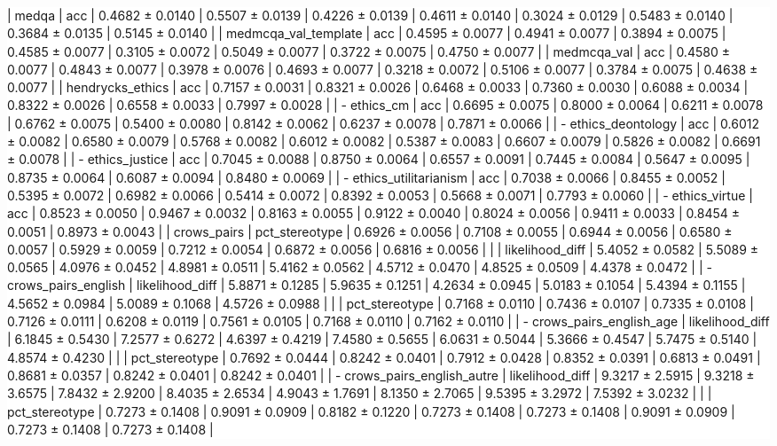 | medqa                                     | acc             | 0.4682 ± 0.0140                       | 0.5507 ± 0.0139                        | 0.4226 ± 0.0139              | 0.4611 ± 0.0140                    | 0.3024 ± 0.0129          | 0.5483 ± 0.0140                        | 0.3684 ± 0.0135           | 0.5145 ± 0.0140           |
| medmcqa_val_template                      | acc             | 0.4595 ± 0.0077                       | 0.4941 ± 0.0077                        | 0.3894 ± 0.0075              | 0.4585 ± 0.0077                    | 0.3105 ± 0.0072          | 0.5049 ± 0.0077                        | 0.3722 ± 0.0075           | 0.4750 ± 0.0077           |
| medmcqa_val                               | acc             | 0.4580 ± 0.0077                       | 0.4843 ± 0.0077                        | 0.3978 ± 0.0076              | 0.4693 ± 0.0077                    | 0.3218 ± 0.0072          | 0.5106 ± 0.0077                        | 0.3784 ± 0.0075           | 0.4638 ± 0.0077           |
| hendrycks_ethics                          | acc             | 0.7157 ± 0.0031                       | 0.8321 ± 0.0026                        | 0.6468 ± 0.0033              | 0.7360 ± 0.0030                    | 0.6088 ± 0.0034          | 0.8322 ± 0.0026                        | 0.6558 ± 0.0033           | 0.7997 ± 0.0028           |
| - ethics_cm                               | acc             | 0.6695 ± 0.0075                       | 0.8000 ± 0.0064                        | 0.6211 ± 0.0078              | 0.6762 ± 0.0075                    | 0.5400 ± 0.0080          | 0.8142 ± 0.0062                        | 0.6237 ± 0.0078           | 0.7871 ± 0.0066           |
| - ethics_deontology                       | acc             | 0.6012 ± 0.0082                       | 0.6580 ± 0.0079                        | 0.5768 ± 0.0082              | 0.6012 ± 0.0082                    | 0.5387 ± 0.0083          | 0.6607 ± 0.0079                        | 0.5826 ± 0.0082           | 0.6691 ± 0.0078           |
| - ethics_justice                          | acc             | 0.7045 ± 0.0088                       | 0.8750 ± 0.0064                        | 0.6557 ± 0.0091              | 0.7445 ± 0.0084                    | 0.5647 ± 0.0095          | 0.8735 ± 0.0064                        | 0.6087 ± 0.0094           | 0.8480 ± 0.0069           |
| - ethics_utilitarianism                   | acc             | 0.7038 ± 0.0066                       | 0.8455 ± 0.0052                        | 0.5395 ± 0.0072              | 0.6982 ± 0.0066                    | 0.5414 ± 0.0072          | 0.8392 ± 0.0053                        | 0.5668 ± 0.0071           | 0.7793 ± 0.0060           |
| - ethics_virtue                           | acc             | 0.8523 ± 0.0050                       | 0.9467 ± 0.0032                        | 0.8163 ± 0.0055              | 0.9122 ± 0.0040                    | 0.8024 ± 0.0056          | 0.9411 ± 0.0033                        | 0.8454 ± 0.0051           | 0.8973 ± 0.0043           |
| crows_pairs                               | pct_stereotype  | 0.6926 ± 0.0056                       | 0.7108 ± 0.0055                        | 0.6944 ± 0.0056              | 0.6580 ± 0.0057                    | 0.5929 ± 0.0059          | 0.7212 ± 0.0054                        | 0.6872 ± 0.0056           | 0.6816 ± 0.0056           |
|                                           | likelihood_diff | 5.4052 ± 0.0582                       | 5.5089 ± 0.0565                        | 4.0976 ± 0.0452              | 4.8981 ± 0.0511                    | 5.4162 ± 0.0562          | 4.5712 ± 0.0470                        | 4.8525 ± 0.0509           | 4.4378 ± 0.0472           |
| - crows_pairs_english                     | likelihood_diff | 5.8871 ± 0.1285                       | 5.9635 ± 0.1251                        | 4.2634 ± 0.0945              | 5.0183 ± 0.1054                    | 5.4394 ± 0.1155          | 4.5652 ± 0.0984                        | 5.0089 ± 0.1068           | 4.5726 ± 0.0988           |
|                                           | pct_stereotype  | 0.7168 ± 0.0110                       | 0.7436 ± 0.0107                        | 0.7335 ± 0.0108              | 0.7126 ± 0.0111                    | 0.6208 ± 0.0119          | 0.7561 ± 0.0105                        | 0.7168 ± 0.0110           | 0.7162 ± 0.0110           |
| - crows_pairs_english_age                 | likelihood_diff | 6.1845 ± 0.5430                       | 7.2577 ± 0.6272                        | 4.6397 ± 0.4219              | 7.4580 ± 0.5655                    | 6.0631 ± 0.5044          | 5.3666 ± 0.4547                        | 5.7475 ± 0.5140           | 4.8574 ± 0.4230           |
|                                           | pct_stereotype  | 0.7692 ± 0.0444                       | 0.8242 ± 0.0401                        | 0.7912 ± 0.0428              | 0.8352 ± 0.0391                    | 0.6813 ± 0.0491          | 0.8681 ± 0.0357                        | 0.8242 ± 0.0401           | 0.8242 ± 0.0401           |
| - crows_pairs_english_autre               | likelihood_diff | 9.3217 ± 2.5915                       | 9.3218 ± 3.6575                        | 7.8432 ± 2.9200              | 8.4035 ± 2.6534                    | 4.9043 ± 1.7691          | 8.1350 ± 2.7065                        | 9.5395 ± 3.2972           | 7.5392 ± 3.0232           |
|                                           | pct_stereotype  | 0.7273 ± 0.1408                       | 0.9091 ± 0.0909                        | 0.8182 ± 0.1220              | 0.7273 ± 0.1408                    | 0.7273 ± 0.1408          | 0.9091 ± 0.0909                        | 0.7273 ± 0.1408           | 0.7273 ± 0.1408           |